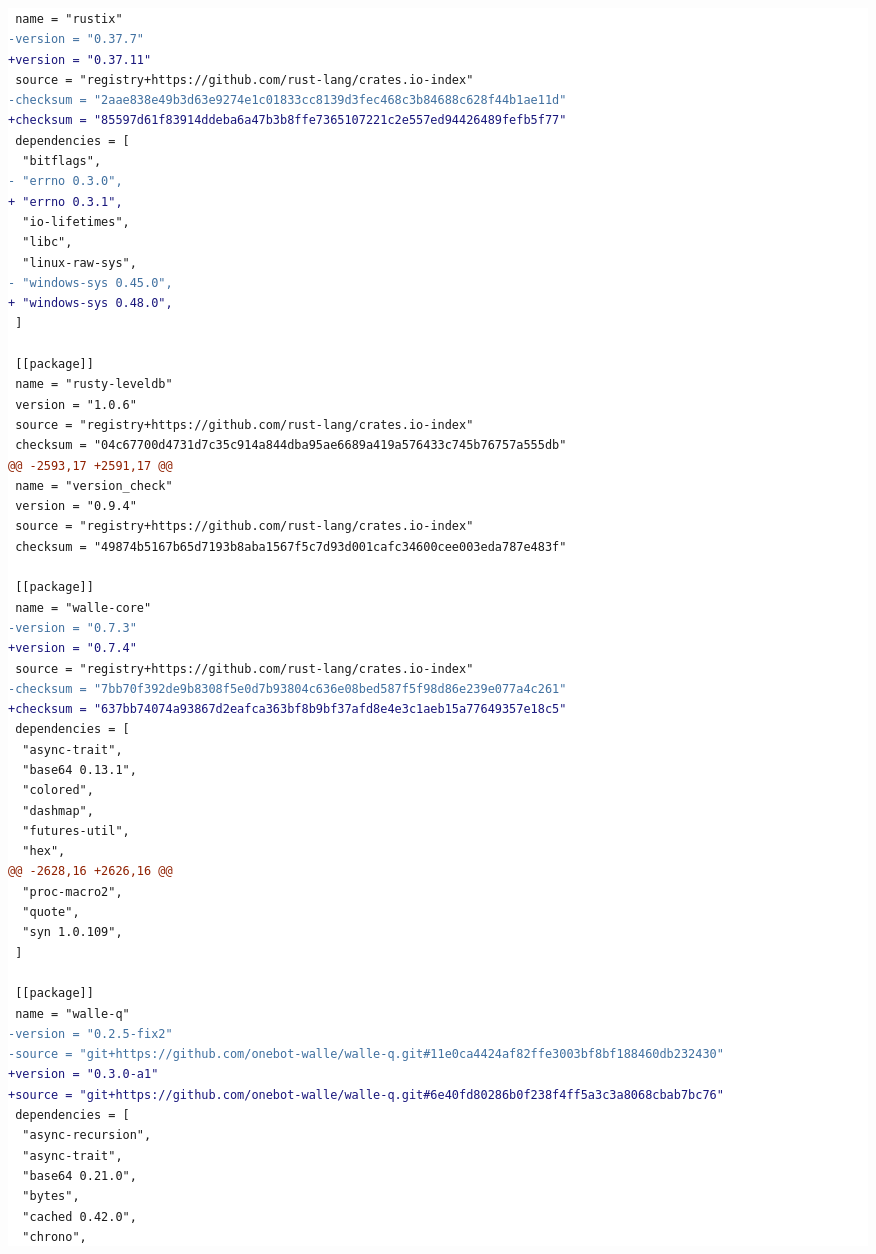 ```diff
 name = "rustix"
-version = "0.37.7"
+version = "0.37.11"
 source = "registry+https://github.com/rust-lang/crates.io-index"
-checksum = "2aae838e49b3d63e9274e1c01833cc8139d3fec468c3b84688c628f44b1ae11d"
+checksum = "85597d61f83914ddeba6a47b3b8ffe7365107221c2e557ed94426489fefb5f77"
 dependencies = [
  "bitflags",
- "errno 0.3.0",
+ "errno 0.3.1",
  "io-lifetimes",
  "libc",
  "linux-raw-sys",
- "windows-sys 0.45.0",
+ "windows-sys 0.48.0",
 ]
 
 [[package]]
 name = "rusty-leveldb"
 version = "1.0.6"
 source = "registry+https://github.com/rust-lang/crates.io-index"
 checksum = "04c67700d4731d7c35c914a844dba95ae6689a419a576433c745b76757a555db"
@@ -2593,17 +2591,17 @@
 name = "version_check"
 version = "0.9.4"
 source = "registry+https://github.com/rust-lang/crates.io-index"
 checksum = "49874b5167b65d7193b8aba1567f5c7d93d001cafc34600cee003eda787e483f"
 
 [[package]]
 name = "walle-core"
-version = "0.7.3"
+version = "0.7.4"
 source = "registry+https://github.com/rust-lang/crates.io-index"
-checksum = "7bb70f392de9b8308f5e0d7b93804c636e08bed587f5f98d86e239e077a4c261"
+checksum = "637bb74074a93867d2eafca363bf8b9bf37afd8e4e3c1aeb15a77649357e18c5"
 dependencies = [
  "async-trait",
  "base64 0.13.1",
  "colored",
  "dashmap",
  "futures-util",
  "hex",
@@ -2628,16 +2626,16 @@
  "proc-macro2",
  "quote",
  "syn 1.0.109",
 ]
 
 [[package]]
 name = "walle-q"
-version = "0.2.5-fix2"
-source = "git+https://github.com/onebot-walle/walle-q.git#11e0ca4424af82ffe3003bf8bf188460db232430"
+version = "0.3.0-a1"
+source = "git+https://github.com/onebot-walle/walle-q.git#6e40fd80286b0f238f4ff5a3c3a8068cbab7bc76"
 dependencies = [
  "async-recursion",
  "async-trait",
  "base64 0.21.0",
  "bytes",
  "cached 0.42.0",
  "chrono",
```